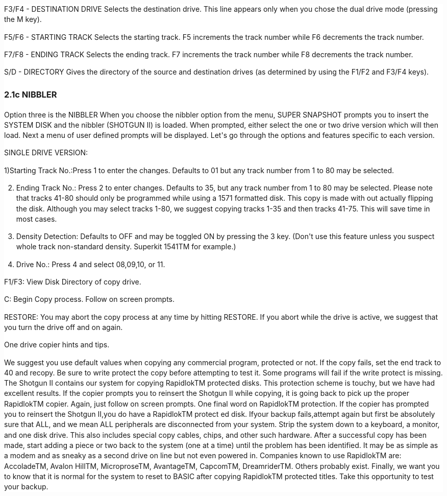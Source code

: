 F3/F4 - DESTINATION DRIVE Selects the destination drive. This line appears only when you chose the dual drive mode (pressing the M key).

F5/F6 - STARTING TRACK Selects the starting track. F5 increments the track number while F6 decrements the track number.

F7/F8 - ENDING TRACK Selects the ending track. F7 increments the track number while F8 decrements the track number.

S/D - DIRECTORY Gives the directory of the source and destination drives (as determined by using the F1/F2 and F3/F4 keys).


### 2.1c NIBBLER
Option three is the NIBBLER When you choose the nibbler option from the menu, SUPER SNAPSHOT prompts you to insert the SYSTEM DISK and the nibbler (SHOTGUN II) is loaded. When prompted, either select the one or two drive version which will then load. Next a menu of user defined prompts will be displayed. Let's go through the options and features specific to each version.

SINGLE DRIVE VERSION:

1)Starting Track No.:Press 1 to enter the changes. Defaults to 01 but any track number from 1 to 80 may be selected.

2) Ending Track No.: Press 2 to enter changes. Defaults to 35, but any track number from 1 to 80 may be selected. Please note that tracks 41-80 should only be programmed while using a 1571 formatted disk. This copy is made with out actually flipping the disk. Although you may select tracks 1-80, we suggest copying tracks 1-35 and then tracks 41-75. This will save time in most cases.

3) Density Detection: Defaults to OFF and may be toggled ON by pressing the 3 key. (Don't use this feature unless you suspect whole track non-standard density. Superkit 1541TM for example.)

4) Drive No.: Press 4 and select 08,09,10, or 11. 

F1/F3: View Disk Directory of copy drive.

C: Begin Copy process. Follow on screen prompts.

RESTORE: You may abort the copy process at any time by hitting RESTORE. If you abort while the drive is active, we suggest that you turn the drive off and on again.

One drive copier hints and tips.

We suggest you use default values when copying any commercial program, protected or not. If the copy fails, set the end track to 40 and recopy. Be sure to write protect the copy before attempting to test it. Some programs will fail if the write protect is missing. The Shotgun II contains our system for copying RapidlokTM protected disks. This protection scheme is touchy, but we have had excellent results. If the copier prompts you to reinsert the Shotgun II while copying, it is going back to pick up the proper RapidlokTM copier. Again, just follow on screen prompts. One final word on RapidlokTM protection. If the copier has prompted you to reinsert the Shotgun II,you do have a RapidlokTM protect ed disk. Ifyour backup fails,attempt again but first be absolutely sure that ALL, and we mean ALL peripherals are disconnected from your system. Strip the system down to a keyboard, a monitor, and one disk drive. This also includes special copy cables, chips, and other such hardware. After a successful copy has been made, start adding a piece or two back to the system (one at a time) until the problem has been identified. It may be as simple as a modem and as sneaky as a second drive on line but not even powered in. Companies known to use RapidlokTM are: AccoladeTM, Avalon HillTM, MicroproseTM, AvantageTM, CapcomTM, DreamriderTM. Others probably exist. Finally, we want you to know that it is normal for the system to reset to BASIC after copying RapidlokTM protected titles. Take this opportunity to test your backup.
